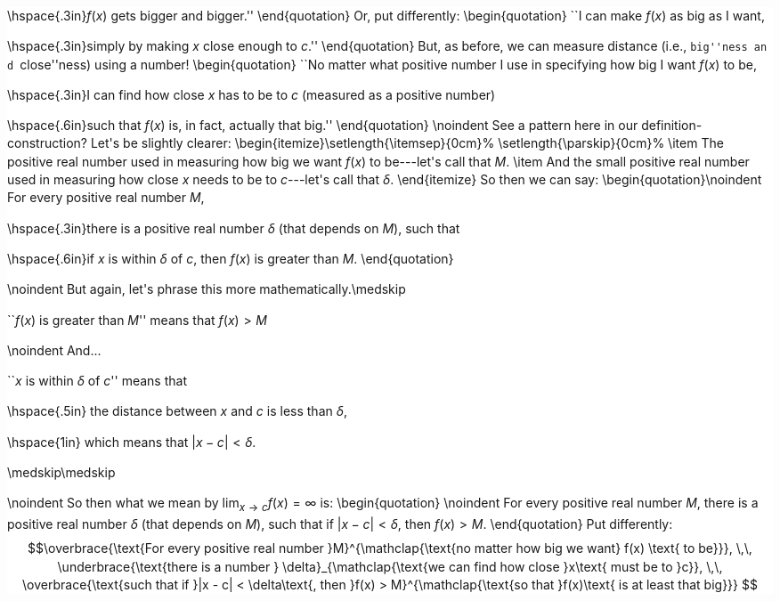 \hspace{.3in}$f(x)$ gets bigger and bigger.''
\end{quotation}
Or, put differently:
\begin{quotation}
``I can make $f(x)$ as big as I want,

\hspace{.3in}simply by making $x$ close enough to $c$.''
\end{quotation}
But, as before, we can measure distance (i.e., ``big''ness and ``close''ness) using a number!
\begin{quotation}
``No matter what positive number I use in specifying how big I want $f(x)$ to be, 

\hspace{.3in}I can find how close $x$ has to be to $c$ (measured as a positive number)

\hspace{.6in}such that $f(x)$ is, in fact, actually that big.''
\end{quotation}
\noindent See a pattern here in our definition-construction? Let's be slightly clearer:
\begin{itemize}\setlength{\itemsep}{0cm}%
  \setlength{\parskip}{0cm}%
\item The positive real number used in measuring how big we want $f(x)$ to be---let's call that $M$.
\item And the small positive real number used in measuring how close $x$ needs to be to $c$---let's call that $\delta$.
\end{itemize}
So then we can say:
\begin{quotation}\noindent For every positive real number $M$, 

\hspace{.3in}there is a positive real number $\delta$ (that depends on $M$), such that

\hspace{.6in}if $x$ is within $\delta$ of $c$, then $f(x)$ is greater than $M$.
\end{quotation}

\noindent But again, let's phrase this more mathematically.\medskip

``$f(x)$ is greater than $M$'' means that $f(x) > M$ 

\noindent And...

``$x$ is within $\delta$ of $c$'' means that 

\hspace{.5in} the distance between $x$ and $c$ is less than $\delta$, 

\hspace{1in} which means that $|x- c| < \delta$.


\medskip\medskip


\noindent So then what we mean by $\displaystyle \lim_{x \rightarrow c} f(x) = \infty$ is:
\begin{quotation}
\noindent For every positive real number $M$, there is a positive real number $\delta$ (that depends on $M$), such that if $|x - c| < \delta$, then $f(x) > M$.
\end{quotation}
Put differently:
$$\overbrace{\text{For every positive real number }M}^{\mathclap{\text{no matter how big we want} f(x) \text{ to be}}},  \,\, \underbrace{\text{there is a number } \delta}_{\mathclap{\text{we can find how close }x\text{ must be to }c}}, \,\,  \overbrace{\text{such that if }|x - c| < \delta\text{, then }f(x) > M}^{\mathclap{\text{so that }f(x)\text{ is at least that big}}}
$$
